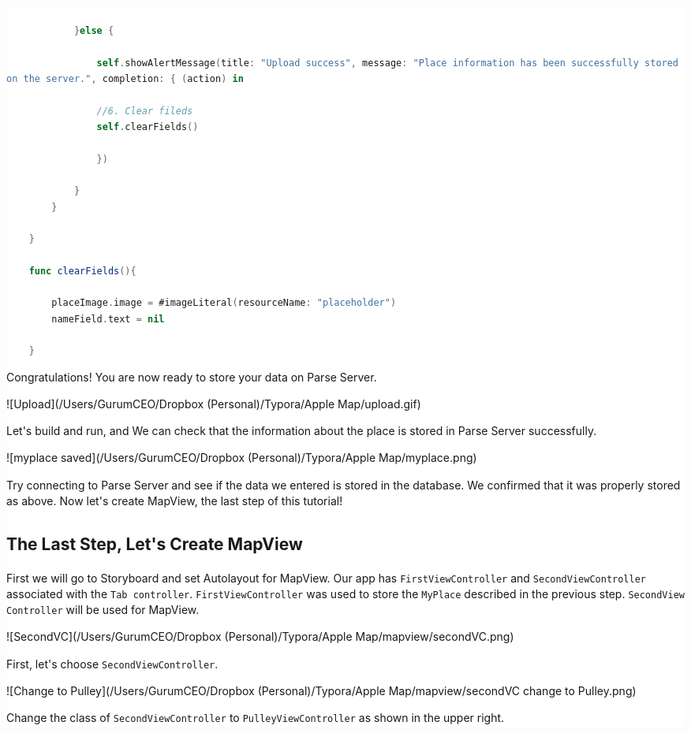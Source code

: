 ```swift
                
            }else {
                
                self.showAlertMessage(title: "Upload success", message: "Place information has been successfully stored on the server.", completion: { (action) in
                
                //6. Clear fileds
                self.clearFields()
                
                })
            
            }
        }
        
    }
    
    func clearFields(){
        
        placeImage.image = #imageLiteral(resourceName: "placeholder")
        nameField.text = nil
        
    }
```

Congratulations! You are now ready to store your data on Parse Server.

![Upload](/Users/GurumCEO/Dropbox (Personal)/Typora/Apple Map/upload.gif)

Let's build and run, and We can check that the information about the place is stored in Parse Server successfully.



![myplace saved](/Users/GurumCEO/Dropbox (Personal)/Typora/Apple Map/myplace.png)

Try connecting to Parse Server and see if the data we entered is stored in the database. We confirmed that it was properly stored as above. Now let's create MapView, the last step of this tutorial!

## The Last Step, Let's Create MapView

First we will go to Storyboard and set Autolayout for MapView. Our app has `FirstViewController` and `SecondViewController` associated with the `Tab controller`. `FirstViewController` was used to store the `MyPlace` described in the previous step. `SecondViewController` will be used for MapView.

![SecondVC](/Users/GurumCEO/Dropbox (Personal)/Typora/Apple Map/mapview/secondVC.png)

First, let's choose `SecondViewController`.



![Change to Pulley](/Users/GurumCEO/Dropbox (Personal)/Typora/Apple Map/mapview/secondVC change to Pulley.png)

Change the class of `SecondViewController` to `PulleyViewController` as shown in the upper right.
